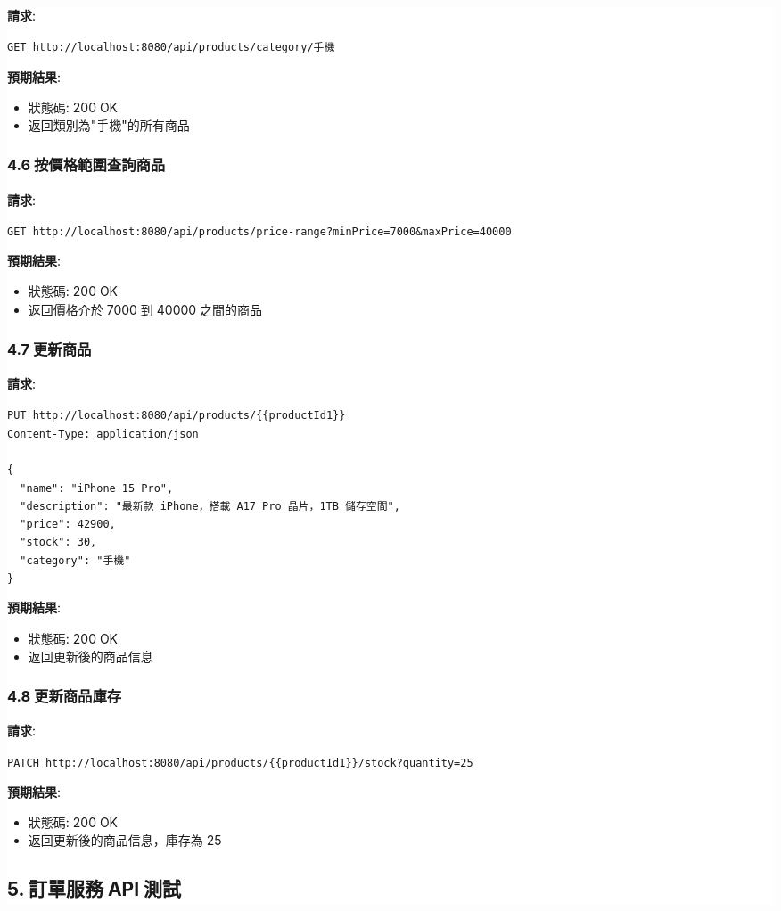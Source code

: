 **請求**:

```http
GET http://localhost:8080/api/products/category/手機
```

**預期結果**:
- 狀態碼: 200 OK
- 返回類別為"手機"的所有商品

### 4.6 按價格範圍查詢商品

**請求**:

```http
GET http://localhost:8080/api/products/price-range?minPrice=7000&maxPrice=40000
```

**預期結果**:
- 狀態碼: 200 OK
- 返回價格介於 7000 到 40000 之間的商品

### 4.7 更新商品

**請求**:

```http
PUT http://localhost:8080/api/products/{{productId1}}
Content-Type: application/json

{
  "name": "iPhone 15 Pro",
  "description": "最新款 iPhone，搭載 A17 Pro 晶片，1TB 儲存空間",
  "price": 42900,
  "stock": 30,
  "category": "手機"
}
```

**預期結果**:
- 狀態碼: 200 OK
- 返回更新後的商品信息

### 4.8 更新商品庫存

**請求**:

```http
PATCH http://localhost:8080/api/products/{{productId1}}/stock?quantity=25
```

**預期結果**:
- 狀態碼: 200 OK
- 返回更新後的商品信息，庫存為 25

<a id="訂單服務-api-測試"></a>
## 5. 訂單服務 API 測試
